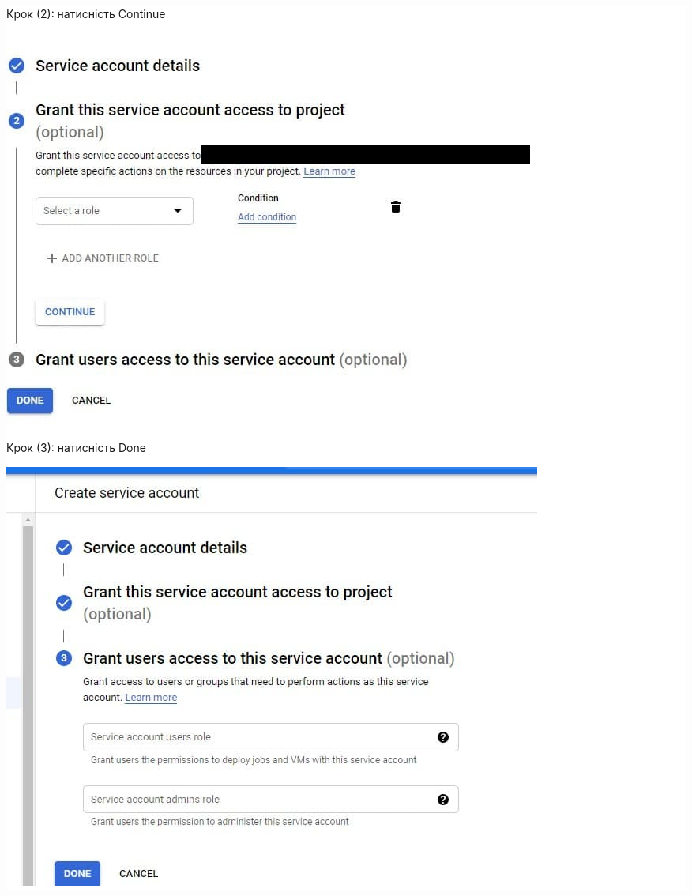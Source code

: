 Крок (2): натисність Continue

![](docs/cloud/10.jpg)
  
Крок (3): натисність Done

![](docs/cloud/11.jpg)
